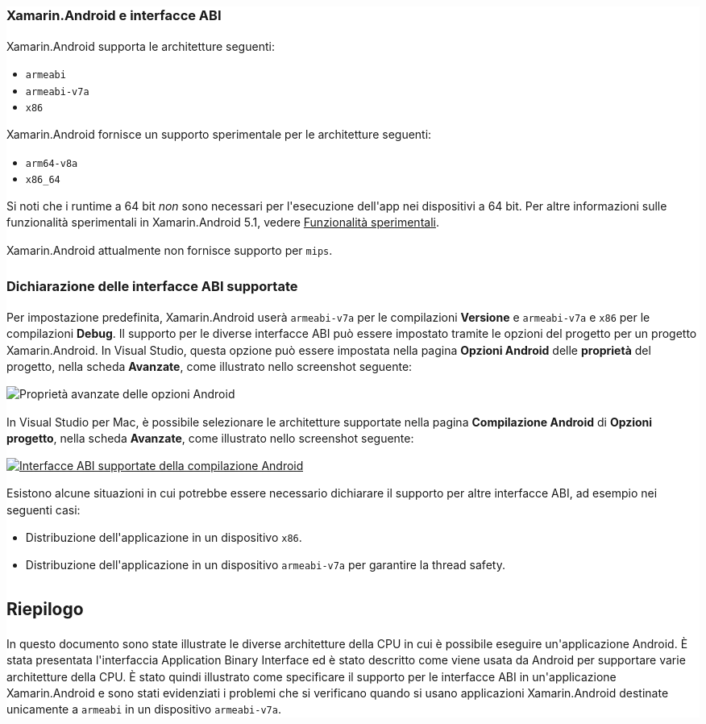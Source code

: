 <a name="Xamarin.Android_and_ABIs" />

### <a name="xamarinandroid-and-abis"></a>Xamarin.Android e interfacce ABI

Xamarin.Android supporta le architetture seguenti:

-  `armeabi`
-  `armeabi-v7a`
-  `x86`

Xamarin.Android fornisce un supporto sperimentale per le architetture seguenti:

-  `arm64-v8a`
-  `x86_64`


Si noti che i runtime a 64 bit *non* sono necessari per l'esecuzione dell'app nei dispositivi a 64 bit. Per altre informazioni sulle funzionalità sperimentali in Xamarin.Android 5.1, vedere [Funzionalità sperimentali](https://developer.xamarin.com/releases/android/xamarin.android_5/xamarin.android_5.1/#Experimental_Features).

Xamarin.Android attualmente non fornisce supporto per `mips`.


<a name="Declaring_Supported_ABIs" />

### <a name="declaring-supported-abis"></a>Dichiarazione delle interfacce ABI supportate

Per impostazione predefinita, Xamarin.Android userà `armeabi-v7a` per le compilazioni **Versione** e `armeabi-v7a` e `x86` per le compilazioni **Debug**. Il supporto per le diverse interfacce ABI può essere impostato tramite le opzioni del progetto per un progetto Xamarin.Android. In Visual Studio, questa opzione può essere impostata nella pagina **Opzioni Android** delle **proprietà** del progetto, nella scheda **Avanzate**, come illustrato nello screenshot seguente:

![Proprietà avanzate delle opzioni Android](multicore-devices-images/vs-abi-selections.png)


In Visual Studio per Mac, è possibile selezionare le architetture supportate nella pagina **Compilazione Android** di **Opzioni progetto**, nella scheda **Avanzate**, come illustrato nello screenshot seguente:

[![Interfacce ABI supportate della compilazione Android](multicore-devices-images/xs-abi-selections-sml.png)](multicore-devices-images/xs-abi-selections.png)

Esistono alcune situazioni in cui potrebbe essere necessario dichiarare il supporto per altre interfacce ABI, ad esempio nei seguenti casi:

-   Distribuzione dell'applicazione in un dispositivo `x86`.

-   Distribuzione dell'applicazione in un dispositivo `armeabi-v7a` per garantire la thread safety.



## <a name="summary"></a>Riepilogo

In questo documento sono state illustrate le diverse architetture della CPU in cui è possibile eseguire un'applicazione Android. È stata presentata l'interfaccia Application Binary Interface ed è stato descritto come viene usata da Android per supportare varie architetture della CPU.
È stato quindi illustrato come specificare il supporto per le interfacce ABI in un'applicazione Xamarin.Android e sono stati evidenziati i problemi che si verificano quando si usano applicazioni Xamarin.Android destinate unicamente a `armeabi` in un dispositivo `armeabi-v7a`.
